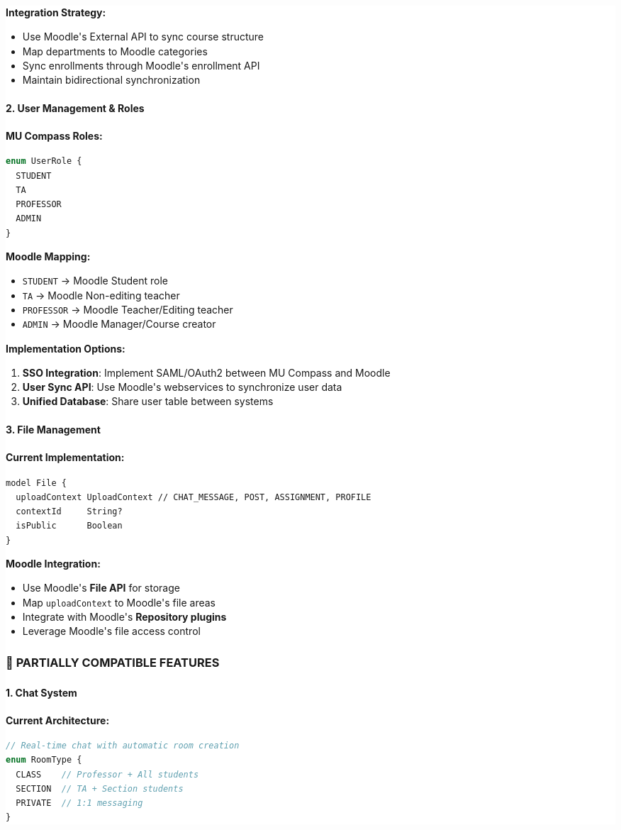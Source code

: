 **Integration Strategy:**
- Use Moodle's External API to sync course structure
- Map departments to Moodle categories
- Sync enrollments through Moodle's enrollment API
- Maintain bidirectional synchronization

#### 2. User Management & Roles
**MU Compass Roles:**
```typescript
enum UserRole {
  STUDENT
  TA
  PROFESSOR
  ADMIN
}
```

**Moodle Mapping:**
- `STUDENT` → Moodle Student role
- `TA` → Moodle Non-editing teacher
- `PROFESSOR` → Moodle Teacher/Editing teacher
- `ADMIN` → Moodle Manager/Course creator

**Implementation Options:**
1. **SSO Integration**: Implement SAML/OAuth2 between MU Compass and Moodle
2. **User Sync API**: Use Moodle's webservices to synchronize user data
3. **Unified Database**: Share user table between systems

#### 3. File Management
**Current Implementation:**
```prisma
model File {
  uploadContext UploadContext // CHAT_MESSAGE, POST, ASSIGNMENT, PROFILE
  contextId     String?
  isPublic      Boolean
}
```

**Moodle Integration:**
- Use Moodle's **File API** for storage
- Map `uploadContext` to Moodle's file areas
- Integrate with Moodle's **Repository plugins**
- Leverage Moodle's file access control

### 🔄 **PARTIALLY COMPATIBLE FEATURES**

#### 1. Chat System
**Current Architecture:**
```typescript
// Real-time chat with automatic room creation
enum RoomType {
  CLASS    // Professor + All students
  SECTION  // TA + Section students  
  PRIVATE  // 1:1 messaging
}
```
